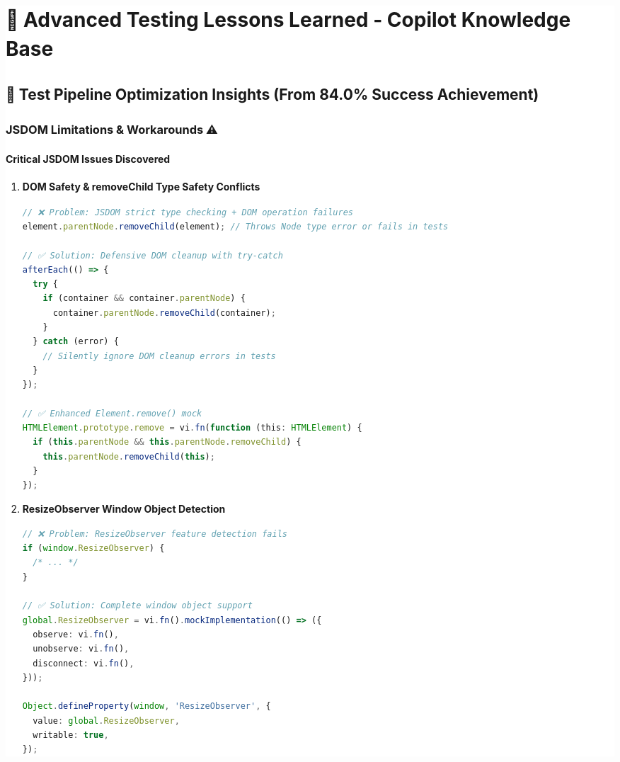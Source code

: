 # 🧠 Advanced Testing Lessons Learned - Copilot Knowledge Base

## 🎯 **Test Pipeline Optimization Insights** (From 84.0% Success Achievement)

### **JSDOM Limitations & Workarounds** ⚠️

#### **Critical JSDOM Issues Discovered**

1. **DOM Safety & removeChild Type Safety Conflicts**

   ```typescript
   // ❌ Problem: JSDOM strict type checking + DOM operation failures
   element.parentNode.removeChild(element); // Throws Node type error or fails in tests

   // ✅ Solution: Defensive DOM cleanup with try-catch
   afterEach(() => {
     try {
       if (container && container.parentNode) {
         container.parentNode.removeChild(container);
       }
     } catch (error) {
       // Silently ignore DOM cleanup errors in tests
     }
   });

   // ✅ Enhanced Element.remove() mock
   HTMLElement.prototype.remove = vi.fn(function (this: HTMLElement) {
     if (this.parentNode && this.parentNode.removeChild) {
       this.parentNode.removeChild(this);
     }
   });
   ```

2. **ResizeObserver Window Object Detection**

   ```typescript
   // ❌ Problem: ResizeObserver feature detection fails
   if (window.ResizeObserver) {
     /* ... */
   }

   // ✅ Solution: Complete window object support
   global.ResizeObserver = vi.fn().mockImplementation(() => ({
     observe: vi.fn(),
     unobserve: vi.fn(),
     disconnect: vi.fn(),
   }));

   Object.defineProperty(window, 'ResizeObserver', {
     value: global.ResizeObserver,
     writable: true,
   });
   ```
